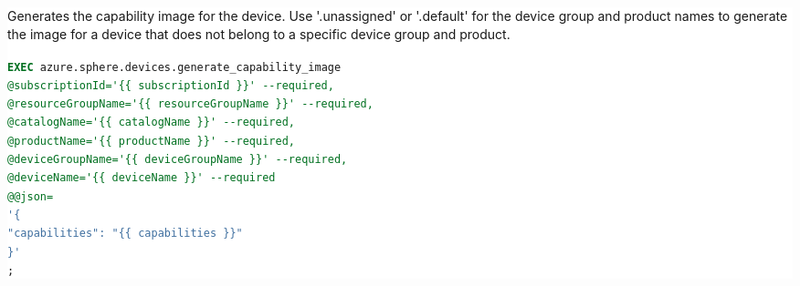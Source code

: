 Generates the capability image for the device. Use '.unassigned' or '.default' for the device group and product names to generate the image for a device that does not belong to a specific device group and product.

```sql
EXEC azure.sphere.devices.generate_capability_image 
@subscriptionId='{{ subscriptionId }}' --required, 
@resourceGroupName='{{ resourceGroupName }}' --required, 
@catalogName='{{ catalogName }}' --required, 
@productName='{{ productName }}' --required, 
@deviceGroupName='{{ deviceGroupName }}' --required, 
@deviceName='{{ deviceName }}' --required 
@@json=
'{
"capabilities": "{{ capabilities }}"
}'
;
```
</TabItem>
</Tabs>
